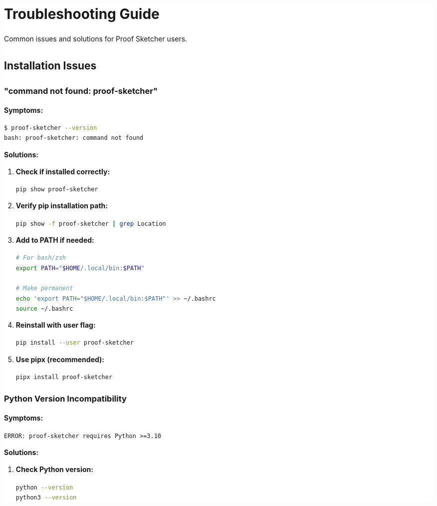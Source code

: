 # Troubleshooting Guide

Common issues and solutions for Proof Sketcher users.

## Installation Issues

### "command not found: proof-sketcher"

**Symptoms:**
```bash
$ proof-sketcher --version
bash: proof-sketcher: command not found
```

**Solutions:**

1. **Check if installed correctly:**
   ```bash
   pip show proof-sketcher
   ```

2. **Verify pip installation path:**
   ```bash
   pip show -f proof-sketcher | grep Location
   ```

3. **Add to PATH if needed:**
   ```bash
   # For bash/zsh
   export PATH="$HOME/.local/bin:$PATH"
   
   # Make permanent
   echo 'export PATH="$HOME/.local/bin:$PATH"' >> ~/.bashrc
   source ~/.bashrc
   ```

4. **Reinstall with user flag:**
   ```bash
   pip install --user proof-sketcher
   ```

5. **Use pipx (recommended):**
   ```bash
   pipx install proof-sketcher
   ```

### Python Version Incompatibility

**Symptoms:**
```
ERROR: proof-sketcher requires Python >=3.10
```

**Solutions:**

1. **Check Python version:**
   ```bash
   python --version
   python3 --version
   ```
